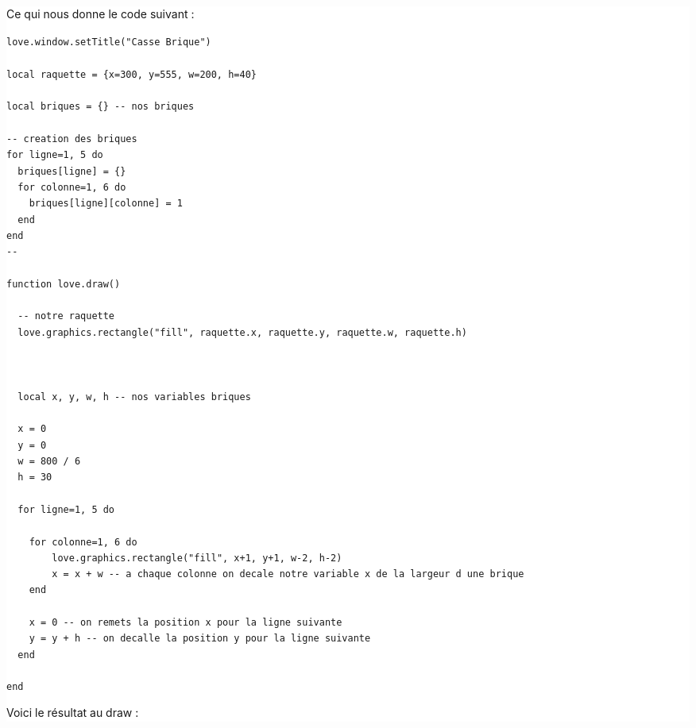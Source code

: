 Ce qui nous donne le code suivant :

```
love.window.setTitle("Casse Brique")

local raquette = {x=300, y=555, w=200, h=40}

local briques = {} -- nos briques

-- creation des briques
for ligne=1, 5 do
  briques[ligne] = {}
  for colonne=1, 6 do
    briques[ligne][colonne] = 1
  end
end
--

function love.draw()
  
  -- notre raquette
  love.graphics.rectangle("fill", raquette.x, raquette.y, raquette.w, raquette.h)
  
  
  
  local x, y, w, h -- nos variables briques
  
  x = 0
  y = 0
  w = 800 / 6
  h = 30

  for ligne=1, 5 do
    
    for colonne=1, 6 do
    	love.graphics.rectangle("fill", x+1, y+1, w-2, h-2)  
    	x = x + w -- a chaque colonne on decale notre variable x de la largeur d une brique
    end

    x = 0 -- on remets la position x pour la ligne suivante
    y = y + h -- on decalle la position y pour la ligne suivante
  end

end
```

Voici le résultat au draw :
